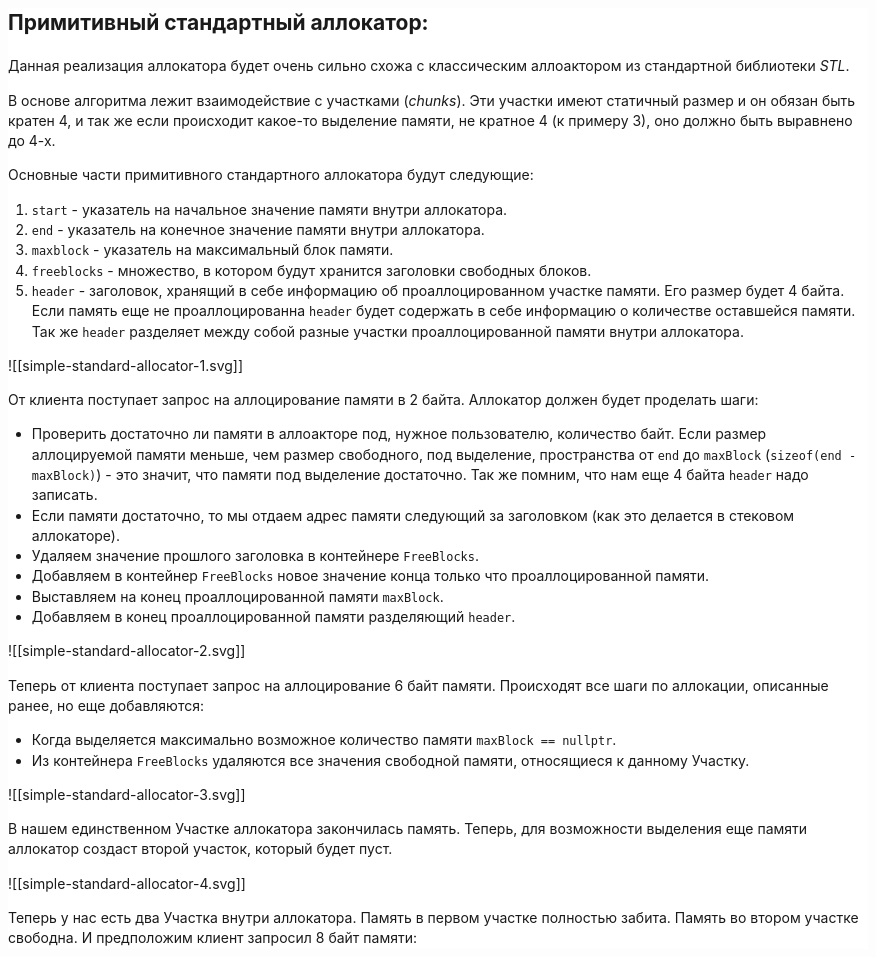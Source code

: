 
## Примитивный стандартный аллокатор:

Данная реализация аллокатора будет очень сильно схожа с классическим аллоактором из стандартной библиотеки _STL_.

В основе алгоритма лежит взаимодействие с участками (_chunks_). Эти участки имеют статичный размер и он обязан быть кратен 4, и так же если происходит какое-то выделение памяти, не кратное 4 (к примеру 3), оно должно быть выравнено до 4-х.

Основные части примитивного стандартного аллокатора будут следующие:

1. `start` - указатель на начальное значение памяти внутри аллокатора.
2. `end` - указатель на конечное значение памяти внутри аллокатора.
3. `maxblock` - указатель на максимальный блок памяти.
4. `freeblocks` - множество, в котором будут хранится заголовки свободных блоков.
5. `header` - заголовок, хранящий в себе информацию об проаллоцированном участке памяти. Его размер будет 4 байта. Если память еще не проаллоцированна `header` будет содержать в себе информацию о количестве оставшейся памяти. Так же `header` разделяет между собой разные участки проаллоцированной памяти внутри аллокатора.

![[simple-standard-allocator-1.svg]]

От клиента поступает запрос на аллоцирование памяти в 2 байта. Аллокатор должен будет проделать шаги:

- Проверить достаточно ли памяти в аллоакторе под, нужное пользователю, количество байт. Если размер аллоцируемой памяти меньше, чем размер свободного, под выделение, пространства от `end` до `maxBlock` (`sizeof(end - maxBlock)`) - это значит, что памяти под выделение достаточно. Так же помним, что нам еще 4 байта `header` надо записать.
- Если памяти достаточно, то мы отдаем адрес памяти следующий за заголовком (как это делается в стековом аллокаторе).
- Удаляем значение прошлого заголовка в контейнере `FreeBlocks`.
- Добавляем в контейнер `FreeBlocks` новое значение конца только что проаллоцированной памяти.
- Выставляем на конец проаллоцированной памяти `maxBlock`.
- Добавляем в конец проаллоцированной памяти разделяющий `header`.

![[simple-standard-allocator-2.svg]]

Теперь от клиента поступает запрос на аллоцирование 6 байт памяти. Происходят все шаги по аллокации, описанные ранее, но еще добавляются:

- Когда выделяется максимально возможное количество памяти `maxBlock == nullptr`.
- Из контейнера `FreeBlocks` удаляются все значения свободной памяти, относящиеся к данному Участку.

![[simple-standard-allocator-3.svg]]

В нашем единственном Участке аллокатора закончилась память. Теперь, для возможности выделения еще памяти аллокатор создаст второй участок, который будет пуст.

![[simple-standard-allocator-4.svg]]

Теперь у нас есть два Участка внутри аллокатора. Память в первом участке полностью забита. Память во втором участке свободна. И предположим клиент запросил 8 байт памяти:
